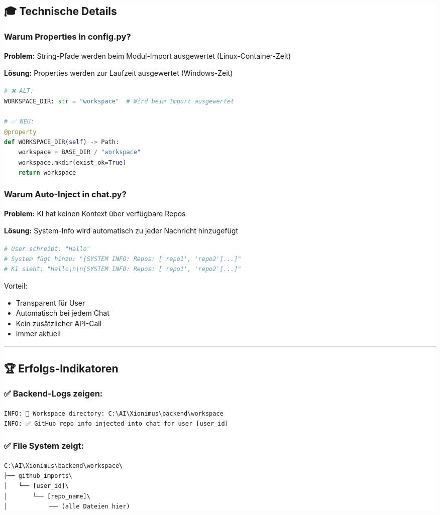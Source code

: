 
## 🎓 Technische Details

### Warum Properties in config.py?

**Problem:** String-Pfade werden beim Modul-Import ausgewertet (Linux-Container-Zeit)

**Lösung:** Properties werden zur Laufzeit ausgewertet (Windows-Zeit)

```python
# ❌ ALT:
WORKSPACE_DIR: str = "workspace"  # Wird beim Import ausgewertet

# ✅ NEU:
@property
def WORKSPACE_DIR(self) -> Path:
    workspace = BASE_DIR / "workspace"
    workspace.mkdir(exist_ok=True)
    return workspace
```

### Warum Auto-Inject in chat.py?

**Problem:** KI hat keinen Kontext über verfügbare Repos

**Lösung:** System-Info wird automatisch zu jeder Nachricht hinzugefügt

```python
# User schreibt: "Hallo"
# System fügt hinzu: "[SYSTEM INFO: Repos: ['repo1', 'repo2']...]"
# KI sieht: "Hallo\n\n[SYSTEM INFO: Repos: ['repo1', 'repo2']...]"
```

Vorteil:
- Transparent für User
- Automatisch bei jedem Chat
- Kein zusätzlicher API-Call
- Immer aktuell

---

## 🏆 Erfolgs-Indikatoren

### ✅ Backend-Logs zeigen:
```
INFO: 📁 Workspace directory: C:\AI\Xionimus\backend\workspace
INFO: ✅ GitHub repo info injected into chat for user [user_id]
```

### ✅ File System zeigt:
```
C:\AI\Xionimus\backend\workspace\
├── github_imports\
│   └── [user_id]\
│       └── [repo_name]\
│           └── (alle Dateien hier)
```
